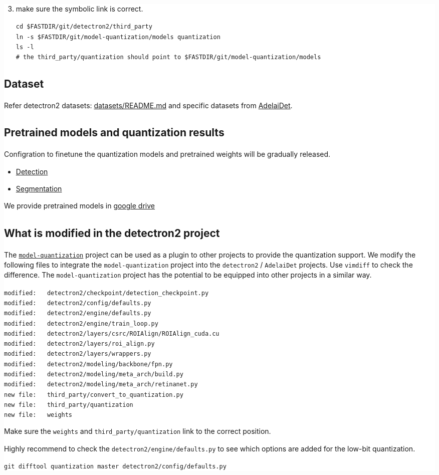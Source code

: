 3. make sure the symbolic link is correct.
   ```
   cd $FASTDIR/git/detectron2/third_party
   ln -s $FASTDIR/git/model-quantization/models quantization
   ls -l
   # the third_party/quantization should point to $FASTDIR/git/model-quantization/models   
   ```

## Dataset

   Refer detectron2 datasets: [datasets/README.md](https://github.com/facebookresearch/detectron2/blob/master/datasets/README.md) and specific datasets from [AdelaiDet](https://github.com/aim-uofa/AdelaiDet).

## Pretrained models and quantization results

Configration to finetune the quantization models and pretrained weights will be gradually released.

- [Detection](./result_det.md)

- [Segmentation](./result_seg.md)

We provide pretrained models in [google drive](https://drive.google.com/drive/folders/1vwxth9UB8AMbYP7cJxaWE9S0z9fueZ5J?usp=sharing)

## What is modified in the detectron2 project

   The [`model-quantization`](https://github.com/blueardour/model-quantization) project can be used as a plugin to other projects to provide the quantization support. We modify the following files to integrate the `model-quantization` project into the `detectron2` / `AdelaiDet` projects. Use `vimdiff` to check the difference. The `model-quantization` project has the potential to be equipped into other projects in a similar way.
   
   ```
   modified:   detectron2/checkpoint/detection_checkpoint.py
   modified:   detectron2/config/defaults.py
   modified:   detectron2/engine/defaults.py
   modified:   detectron2/engine/train_loop.py
   modified:   detectron2/layers/csrc/ROIAlign/ROIAlign_cuda.cu
   modified:   detectron2/layers/roi_align.py
   modified:   detectron2/layers/wrappers.py
   modified:   detectron2/modeling/backbone/fpn.py
   modified:   detectron2/modeling/meta_arch/build.py
   modified:   detectron2/modeling/meta_arch/retinanet.py
   new file:   third_party/convert_to_quantization.py
   new file:   third_party/quantization
   new file:   weights
   ```
   Make sure the `weights` and `third_party/quantization` link to the correct position. 
   
   Highly recommend to check the `detectron2/engine/defaults.py` to see which options are added for the low-bit quantization.
   
   ```
   git difftool quantization master detectron2/config/defaults.py
   ```
